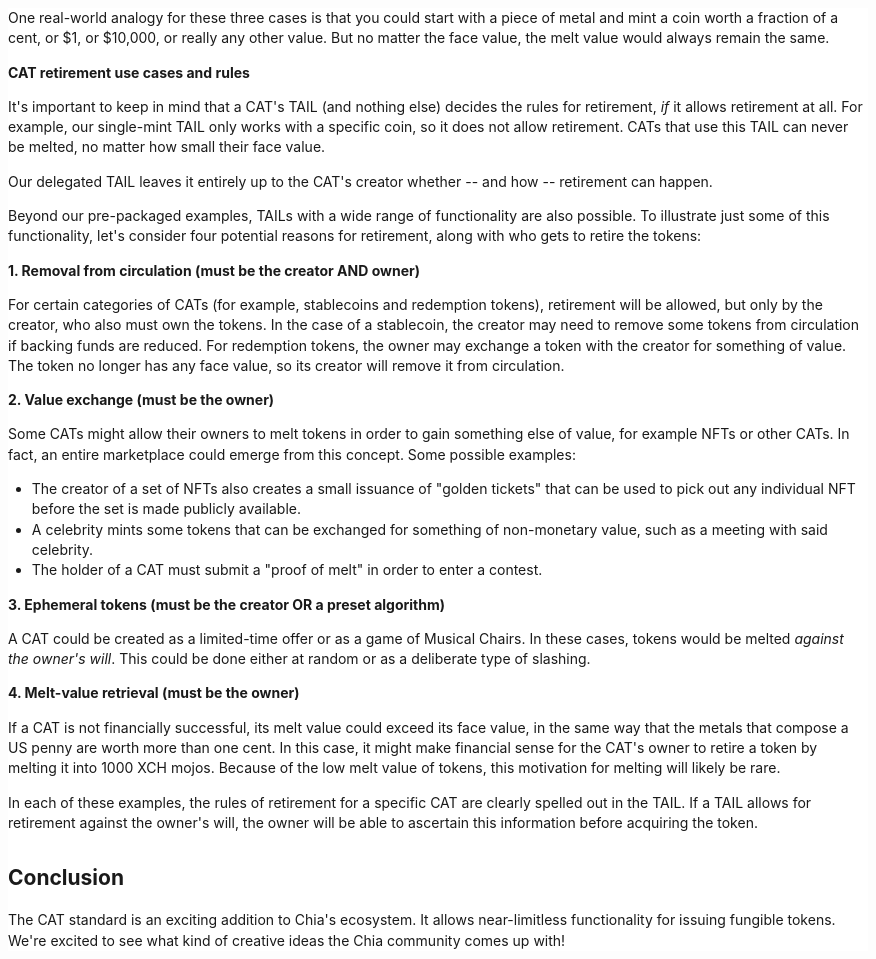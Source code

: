 One real-world analogy for these three cases is that you could start with a piece of metal and mint a coin worth a fraction of a cent, or $1, or $10,000, or really any other value. But no matter the face value, the melt value would always remain the same.

**CAT retirement use cases and rules**

It's important to keep in mind that a CAT's TAIL (and nothing else) decides the rules for retirement, _if_ it allows retirement at all. For example, our single-mint TAIL only works with a specific coin, so it does not allow retirement. CATs that use this TAIL can never be melted, no matter how small their face value.

Our delegated TAIL leaves it entirely up to the CAT's creator whether -- and how -- retirement can happen.

Beyond our pre-packaged examples, TAILs with a wide range of functionality are also possible. To illustrate just some of this functionality, let's consider four potential reasons for retirement, along with who gets to retire the tokens:

**1. Removal from circulation (must be the creator AND owner)**

  For certain categories of CATs (for example, stablecoins and redemption tokens), retirement will be allowed, but only by the creator, who also must own the tokens. In the case of a stablecoin, the creator may need to remove some tokens from circulation if backing funds are reduced. For redemption tokens, the owner may exchange a token with the creator for something of value. The token no longer has any face value, so its creator will remove it from circulation.

**2. Value exchange (must be the owner)**

  Some CATs might allow their owners to melt tokens in order to gain something else of value, for example NFTs or other CATs. In fact, an entire marketplace could emerge from this concept. Some possible examples:

  * The creator of a set of NFTs also creates a small issuance of "golden tickets" that can be used to pick out any individual NFT before the set is made publicly available.
  * A celebrity mints some tokens that can be exchanged for something of non-monetary value, such as a meeting with said celebrity.
  * The holder of a CAT must submit a "proof of melt" in order to enter a contest.

**3. Ephemeral tokens (must be the creator OR a preset algorithm)**

  A CAT could be created as a limited-time offer or as a game of Musical Chairs. In these cases, tokens would be melted _against the owner's will_. This could be done either at random or as a deliberate type of slashing. 

**4. Melt-value retrieval (must be the owner)**

  If a CAT is not financially successful, its melt value could exceed its face value, in the same way that the metals that compose a US penny are worth more than one cent. In this case, it might make financial sense for the CAT's owner to retire a token by melting it into 1000 XCH mojos. Because of the low melt value of tokens, this motivation for melting will likely be rare.

In each of these examples, the rules of retirement for a specific CAT are clearly spelled out in the TAIL. If a TAIL allows for retirement against the owner's will, the owner will be able to ascertain this information before acquiring the token.


## Conclusion

The CAT standard is an exciting addition to Chia's ecosystem. It allows near-limitless functionality for issuing fungible tokens. We're excited to see what kind of creative ideas the Chia community comes up with!
